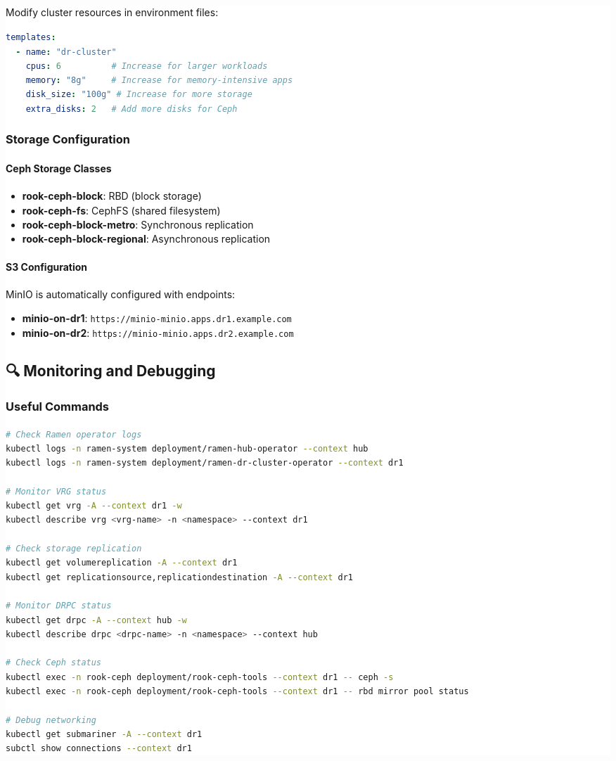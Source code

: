 Modify cluster resources in environment files:

```yaml
templates:
  - name: "dr-cluster"
    cpus: 6          # Increase for larger workloads
    memory: "8g"     # Increase for memory-intensive apps
    disk_size: "100g" # Increase for more storage
    extra_disks: 2   # Add more disks for Ceph
```

### Storage Configuration

#### Ceph Storage Classes
- **rook-ceph-block**: RBD (block storage)
- **rook-ceph-fs**: CephFS (shared filesystem)
- **rook-ceph-block-metro**: Synchronous replication
- **rook-ceph-block-regional**: Asynchronous replication

#### S3 Configuration
MinIO is automatically configured with endpoints:
- **minio-on-dr1**: `https://minio-minio.apps.dr1.example.com`
- **minio-on-dr2**: `https://minio-minio.apps.dr2.example.com`

## 🔍 Monitoring and Debugging

### Useful Commands

```bash
# Check Ramen operator logs
kubectl logs -n ramen-system deployment/ramen-hub-operator --context hub
kubectl logs -n ramen-system deployment/ramen-dr-cluster-operator --context dr1

# Monitor VRG status
kubectl get vrg -A --context dr1 -w
kubectl describe vrg <vrg-name> -n <namespace> --context dr1

# Check storage replication
kubectl get volumereplication -A --context dr1
kubectl get replicationsource,replicationdestination -A --context dr1

# Monitor DRPC status
kubectl get drpc -A --context hub -w
kubectl describe drpc <drpc-name> -n <namespace> --context hub

# Check Ceph status
kubectl exec -n rook-ceph deployment/rook-ceph-tools --context dr1 -- ceph -s
kubectl exec -n rook-ceph deployment/rook-ceph-tools --context dr1 -- rbd mirror pool status

# Debug networking
kubectl get submariner -A --context dr1
subctl show connections --context dr1
```

